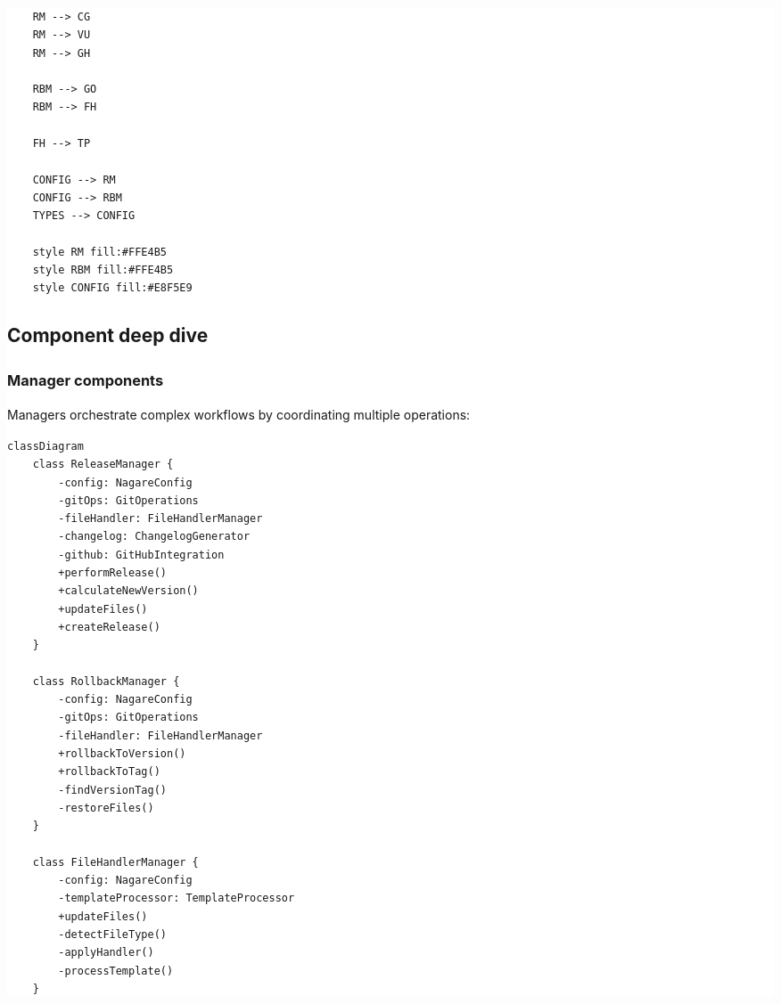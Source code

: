 ```mermaid
    RM --> CG
    RM --> VU
    RM --> GH
    
    RBM --> GO
    RBM --> FH
    
    FH --> TP
    
    CONFIG --> RM
    CONFIG --> RBM
    TYPES --> CONFIG
    
    style RM fill:#FFE4B5
    style RBM fill:#FFE4B5
    style CONFIG fill:#E8F5E9
```

## Component deep dive

### Manager components

Managers orchestrate complex workflows by coordinating multiple operations:

```mermaid
classDiagram
    class ReleaseManager {
        -config: NagareConfig
        -gitOps: GitOperations
        -fileHandler: FileHandlerManager
        -changelog: ChangelogGenerator
        -github: GitHubIntegration
        +performRelease()
        +calculateNewVersion()
        +updateFiles()
        +createRelease()
    }
    
    class RollbackManager {
        -config: NagareConfig
        -gitOps: GitOperations
        -fileHandler: FileHandlerManager
        +rollbackToVersion()
        +rollbackToTag()
        -findVersionTag()
        -restoreFiles()
    }
    
    class FileHandlerManager {
        -config: NagareConfig
        -templateProcessor: TemplateProcessor
        +updateFiles()
        -detectFileType()
        -applyHandler()
        -processTemplate()
    }
```
